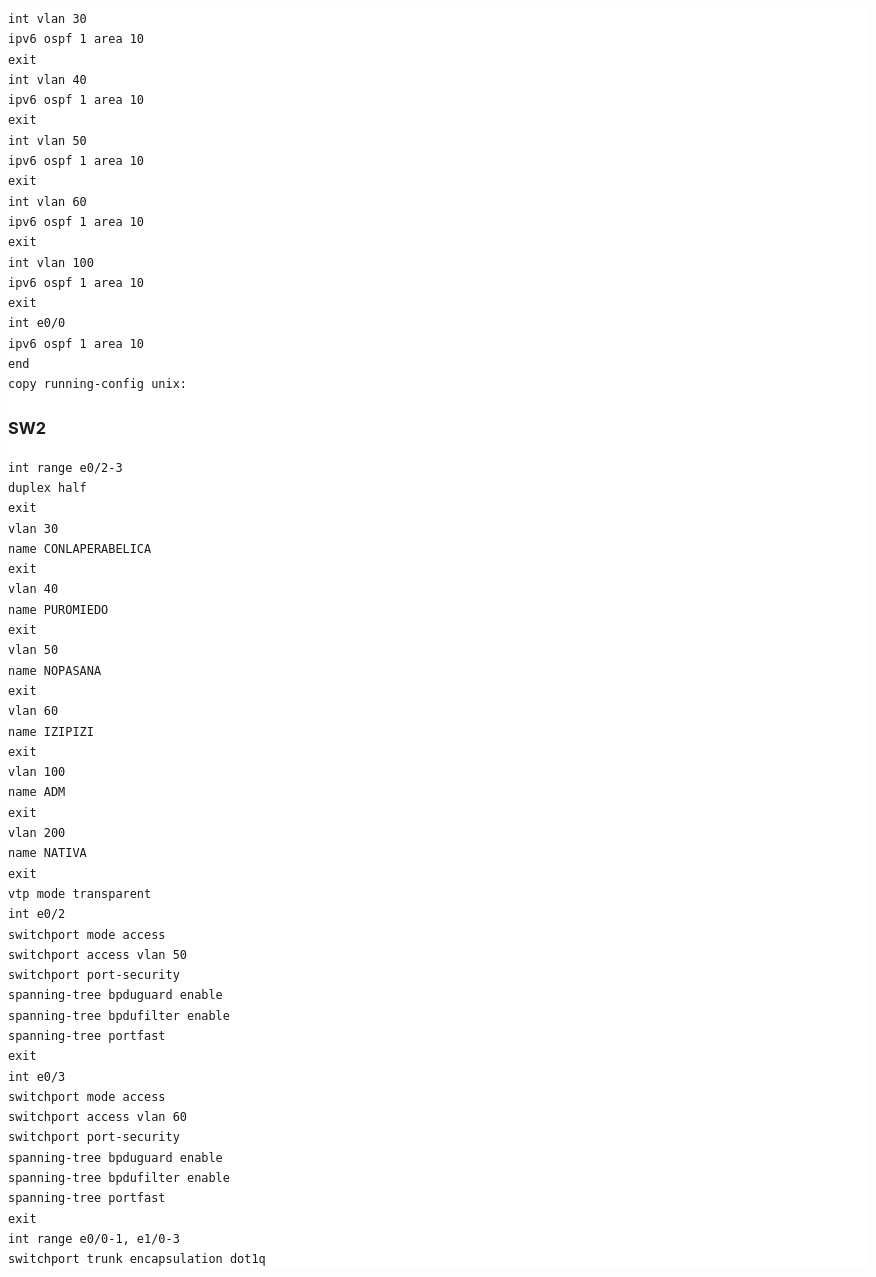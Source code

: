 ```
int vlan 30
ipv6 ospf 1 area 10
exit
int vlan 40
ipv6 ospf 1 area 10
exit
int vlan 50
ipv6 ospf 1 area 10
exit
int vlan 60
ipv6 ospf 1 area 10
exit
int vlan 100
ipv6 ospf 1 area 10
exit
int e0/0
ipv6 ospf 1 area 10
end
copy running-config unix:
```
### SW2
```
int range e0/2-3
duplex half
exit
vlan 30
name CONLAPERABELICA
exit
vlan 40
name PUROMIEDO
exit
vlan 50
name NOPASANA
exit
vlan 60
name IZIPIZI
exit
vlan 100
name ADM
exit
vlan 200
name NATIVA
exit
vtp mode transparent
int e0/2
switchport mode access
switchport access vlan 50
switchport port-security
spanning-tree bpduguard enable
spanning-tree bpdufilter enable
spanning-tree portfast
exit
int e0/3
switchport mode access
switchport access vlan 60
switchport port-security
spanning-tree bpduguard enable
spanning-tree bpdufilter enable
spanning-tree portfast
exit
int range e0/0-1, e1/0-3
switchport trunk encapsulation dot1q
```
